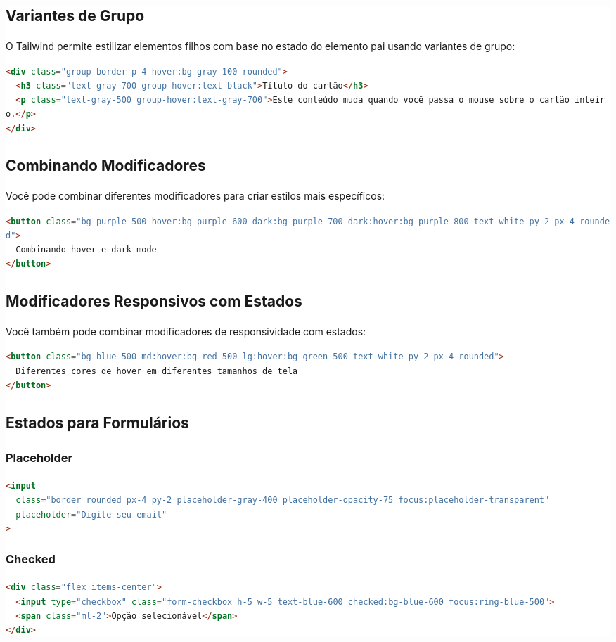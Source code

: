 ## Variantes de Grupo

O Tailwind permite estilizar elementos filhos com base no estado do elemento pai usando variantes de grupo:

```html
<div class="group border p-4 hover:bg-gray-100 rounded">
  <h3 class="text-gray-700 group-hover:text-black">Título do cartão</h3>
  <p class="text-gray-500 group-hover:text-gray-700">Este conteúdo muda quando você passa o mouse sobre o cartão inteiro.</p>
</div>
```

## Combinando Modificadores

Você pode combinar diferentes modificadores para criar estilos mais específicos:

```html
<button class="bg-purple-500 hover:bg-purple-600 dark:bg-purple-700 dark:hover:bg-purple-800 text-white py-2 px-4 rounded">
  Combinando hover e dark mode
</button>
```

## Modificadores Responsivos com Estados

Você também pode combinar modificadores de responsividade com estados:

```html
<button class="bg-blue-500 md:hover:bg-red-500 lg:hover:bg-green-500 text-white py-2 px-4 rounded">
  Diferentes cores de hover em diferentes tamanhos de tela
</button>
```

## Estados para Formulários

### Placeholder

```html
<input 
  class="border rounded px-4 py-2 placeholder-gray-400 placeholder-opacity-75 focus:placeholder-transparent" 
  placeholder="Digite seu email"
>
```

### Checked

```html
<div class="flex items-center">
  <input type="checkbox" class="form-checkbox h-5 w-5 text-blue-600 checked:bg-blue-600 focus:ring-blue-500">
  <span class="ml-2">Opção selecionável</span>
</div>
```
